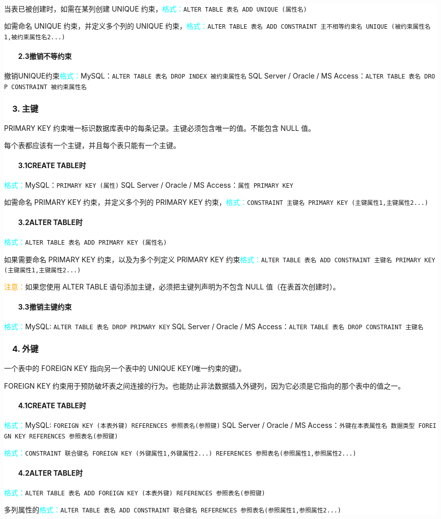 当表已被创建时，如需在某列创建 UNIQUE 约束，<span style="color:aqua">格式：</span>`ALTER TABLE 表名 ADD UNIQUE (属性名)`

如需命名 UNIQUE 约束，并定义多个列的 UNIQUE 约束，<span style="color:aqua">格式：</span>`ALTER TABLE 表名 ADD CONSTRAINT 主不相等约束名 UNIQUE (被约束属性名1,被约束属性名2...)`

#### &emsp;&emsp;2.3撤销不等约束

撤销UNIQUE约束<span style="color:aqua">格式：</span>MySQL：`ALTER TABLE 表名 DROP INDEX 被约束属性名`   SQL Server / Oracle / MS Access：`ALTER TABLE 表名 DROP CONSTRAINT 被约束属性名`

### &emsp;3. 主键

PRIMARY KEY 约束唯一标识数据库表中的每条记录。主键必须包含唯一的值。不能包含 NULL 值。

每个表都应该有一个主键，并且每个表只能有一个主键。

#### &emsp;&emsp;3.1CREATE TABLE时

<span style="color:aqua">格式：</span>MySQL：`PRIMARY KEY (属性)` SQL Server / Oracle / MS Access：`属性 PRIMARY KEY`

如需命名 PRIMARY KEY 约束，并定义多个列的 PRIMARY KEY 约束，<span style="color:aqua">格式：</span>`CONSTRAINT 主键名 PRIMARY KEY (主键属性1,主键属性2...)`

#### &emsp;&emsp;3.2ALTER TABLE时

<span style="color:aqua">格式：</span>`ALTER TABLE 表名 ADD PRIMARY KEY (属性名)`

如果需要命名 PRIMARY KEY 约束，以及为多个列定义 PRIMARY KEY 约束<span style="color:aqua">格式：</span>`ALTER TABLE 表名 ADD CONSTRAINT 主键名 PRIMARY KEY (主键属性1,主键属性2...)`

<span style="color:orange">注意：</span>如果您使用 ALTER TABLE 语句添加主键，必须把主键列声明为不包含 NULL 值（在表首次创建时）。

#### &emsp;&emsp;3.3撤销主键约束

<span style="color:aqua">格式：</span>MySQL: `ALTER TABLE 表名 DROP PRIMARY KEY` SQL Server / Oracle / MS Access：`ALTER TABLE 表名 DROP CONSTRAINT 主键名`

### &emsp;4. 外键

一个表中的 FOREIGN KEY 指向另一个表中的 UNIQUE KEY(唯一约束的键)。

FOREIGN KEY 约束用于预防破坏表之间连接的行为。也能防止非法数据插入外键列，因为它必须是它指向的那个表中的值之一。

#### &emsp;&emsp;4.1CREATE TABLE时

<span style="color:aqua">格式：</span>MySQL: `FOREIGN KEY (本表外键) REFERENCES 参照表名(参照键)` SQL Server / Oracle / MS Access：`外键在本表属性名 数据类型 FOREIGN KEY REFERENCES 参照表名(参照键)`

<span style="color:aqua">格式：</span>`CONSTRAINT 联合键名 FOREIGN KEY (外键属性1,外键属性2...) REFERENCES 参照表名(参照属性1,参照属性2...)`

#### &emsp;&emsp;4.2ALTER TABLE时

<span style="color:aqua">格式：</span>`ALTER TABLE 表名 ADD FOREIGN KEY (本表外键) REFERENCES 参照表名(参照键)`

多列属性的<span style="color:aqua">格式：</span>`ALTER TABLE 表名 ADD CONSTRAINT 联合键名 REFERENCES 参照表名(参照属性1,参照属性2...)`
